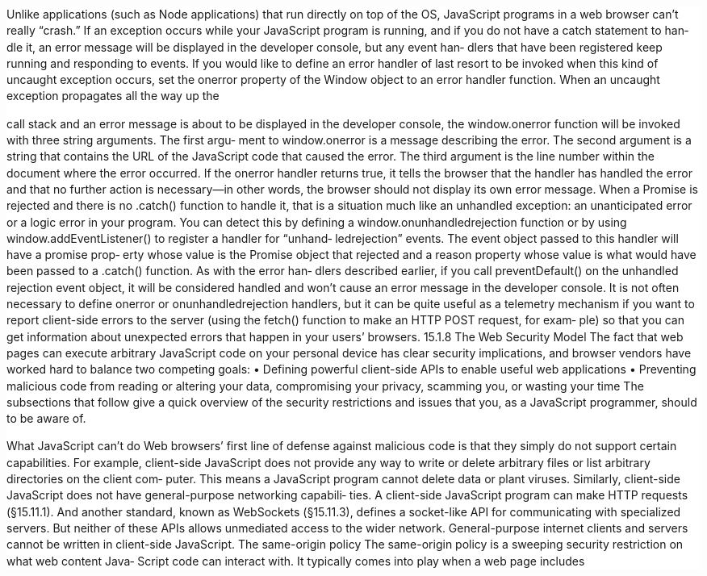 Unlike applications (such as Node applications) that run directly on top of the OS, JavaScript programs in a web browser can’t really “crash.” If an exception occurs while your JavaScript program is running, and if you do not have a catch statement to han‐ dle it, an error message will be displayed in the developer console, but any event han‐ dlers that have been registered keep running and responding to events.
If you would like to define an error handler of last resort to be invoked when this kind of uncaught exception occurs, set the onerror property of the Window object to an error handler function. When an uncaught exception propagates all the way up the
 
call stack and an error message is about to be displayed in the developer console, the window.onerror function will be invoked with three string arguments. The first argu‐ ment to window.onerror is a message describing the error. The second argument is a string that contains the URL of the JavaScript code that caused the error. The third argument is the line number within the document where the error occurred. If the onerror handler returns true, it tells the browser that the handler has handled the error and that no further action is necessary—in other words, the browser should not display its own error message.
When a Promise is rejected and there is no .catch() function to handle it, that is a situation much like an unhandled exception: an unanticipated error or a logic error in your program. You can detect this by defining a window.onunhandledrejection function or by using window.addEventListener() to register a handler for “unhand‐ ledrejection” events. The event object passed to this handler will have a promise prop‐ erty whose value is the Promise object that rejected and a reason property whose value is what would have been passed to a .catch() function. As with the error han‐ dlers described earlier, if you call preventDefault() on the unhandled rejection event object, it will be considered handled and won’t cause an error message in the developer console.
It is not often necessary to define onerror or onunhandledrejection handlers, but it can be quite useful as a telemetry mechanism if you want to report client-side errors to the server (using the fetch() function to make an HTTP POST request, for exam‐ ple) so that you can get information about unexpected errors that happen in your users’ browsers.
15.1.8	The Web Security Model
The fact that web pages can execute arbitrary JavaScript code on your personal device has clear security implications, and browser vendors have worked hard to balance two competing goals:
•	Defining powerful client-side APIs to enable useful web applications
•	Preventing malicious code from reading or altering your data, compromising your privacy, scamming you, or wasting your time
The subsections that follow give a quick overview of the security restrictions and issues that you, as a JavaScript programmer, should to be aware of.
 
What JavaScript can’t do
Web browsers’ first line of defense against malicious code is that they simply do not support certain capabilities. For example, client-side JavaScript does not provide any way to write or delete arbitrary files or list arbitrary directories on the client com‐ puter. This means a JavaScript program cannot delete data or plant viruses.
Similarly, client-side JavaScript does not have general-purpose networking capabili‐ ties. A client-side JavaScript program can make HTTP requests (§15.11.1). And another standard, known as WebSockets (§15.11.3), defines a socket-like API for communicating with specialized servers. But neither of these APIs allows unmediated access to the wider network. General-purpose internet clients and servers cannot be written in client-side JavaScript.
The same-origin policy
The same-origin policy is a sweeping security restriction on what web content Java‐ Script code can interact with. It typically comes into play when a web page includes
<iframe> elements. In this case, the same-origin policy governs the interactions of JavaScript code in one frame with the content of other frames. Specifically, a script can read only the properties of windows and documents that have the same origin as the document that contains the script.
The origin of a document is defined as the protocol, host, and port of the URL from which the document was loaded. Documents loaded from different web servers have different origins. Documents loaded through different ports of the same host have different origins. And a document loaded with the http: protocol has a different ori‐ gin than one loaded with the https: protocol, even if they come from the same web server. Browsers typically treat every file: URL as a separate origin, which means that if you’re working on a program that displays more than one document from the same server, you may not be able to test it locally using file: URLs and will have to run a static web server during development.